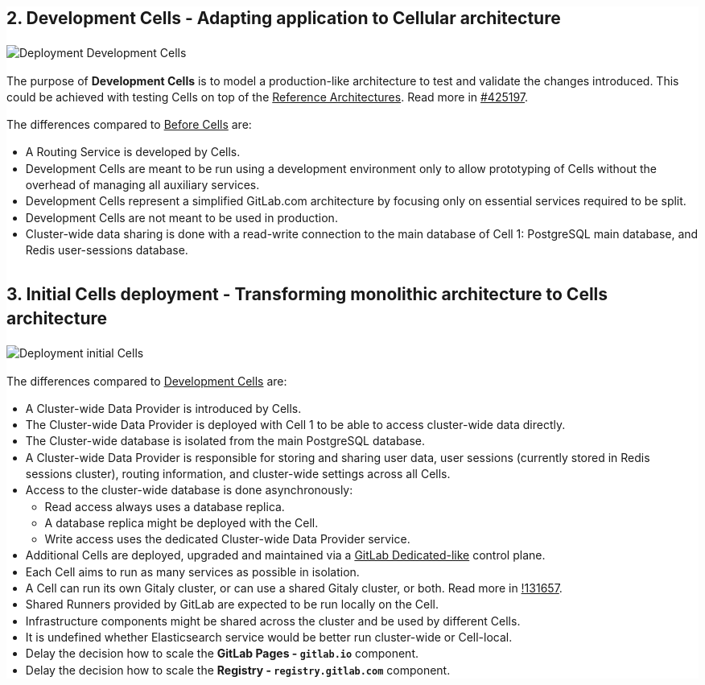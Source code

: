 ## 2. Development Cells - Adapting application to Cellular architecture

![Deployment Development Cells](/images/engineering/architecture/design-documents/cells/rejected/diagrams/deployment-development-cells.drawio.png)

The purpose of **Development Cells** is to model a production-like architecture to test and validate the changes introduced.
This could be achieved with testing Cells on top of the [Reference Architectures](https://docs.gitlab.com/ee/administration/reference_architectures/index.html).
Read more in [#425197](https://gitlab.com/gitlab-org/gitlab/-/issues/425197).

The differences compared to [Before Cells](#1-before-cells---monolithic-architecture) are:

- A Routing Service is developed by Cells.
- Development Cells are meant to be run using a development environment only to allow prototyping of Cells without the overhead of managing all auxiliary services.
- Development Cells represent a simplified GitLab.com architecture by focusing only on essential services required to be split.
- Development Cells are not meant to be used in production.
- Cluster-wide data sharing is done with a read-write connection to the main database of Cell 1: PostgreSQL main database, and Redis user-sessions database.

## 3. Initial Cells deployment - Transforming monolithic architecture to Cells architecture

![Deployment initial Cells](/images/engineering/architecture/design-documents/cells/rejected/diagrams/deployment-initial-cells.drawio.png)

The differences compared to [Development Cells](#2-development-cells---adapting-application-to-cellular-architecture) are:

- A Cluster-wide Data Provider is introduced by Cells.
- The Cluster-wide Data Provider is deployed with Cell 1 to be able to access cluster-wide data directly.
- The Cluster-wide database is isolated from the main PostgreSQL database.
- A Cluster-wide Data Provider is responsible for storing and sharing user data,
  user sessions (currently stored in Redis sessions cluster), routing information,
  and cluster-wide settings across all Cells.
- Access to the cluster-wide database is done asynchronously:
  - Read access always uses a database replica.
  - A database replica might be deployed with the Cell.
  - Write access uses the dedicated Cluster-wide Data Provider service.
- Additional Cells are deployed, upgraded and maintained via a [GitLab Dedicated-like](https://docs.gitlab.com/ee/subscriptions/gitlab_dedicated/index.html) control plane.
- Each Cell aims to run as many services as possible in isolation.
- A Cell can run its own Gitaly cluster, or can use a shared Gitaly cluster, or both.
  Read more in [!131657](https://gitlab.com/gitlab-org/gitlab/-/merge_requests/131657#note_1569151454).
- Shared Runners provided by GitLab are expected to be run locally on the Cell.
- Infrastructure components might be shared across the cluster and be used by different Cells.
- It is undefined whether Elasticsearch service would be better run cluster-wide or Cell-local.
- Delay the decision how to scale the **GitLab Pages - `gitlab.io`** component.
- Delay the decision how to scale the **Registry - `registry.gitlab.com`** component.
